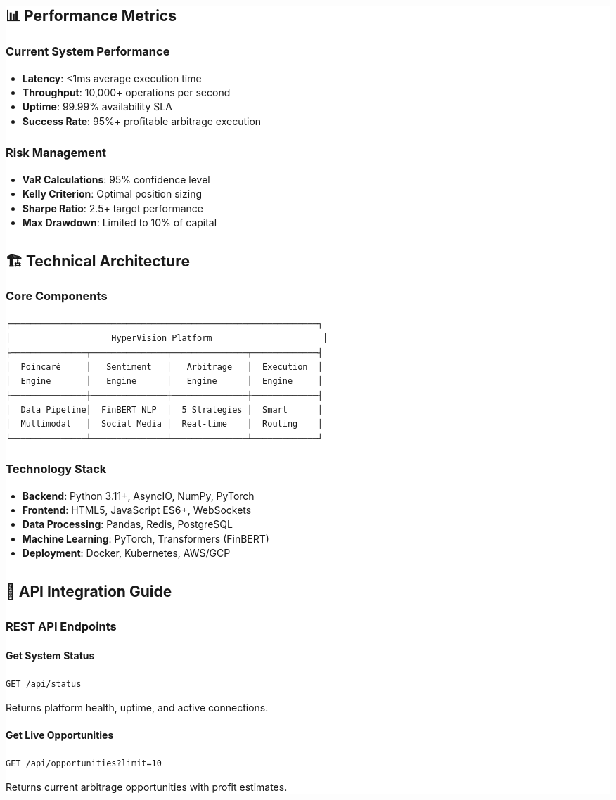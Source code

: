 ## 📊 Performance Metrics

### Current System Performance
- **Latency**: <1ms average execution time
- **Throughput**: 10,000+ operations per second
- **Uptime**: 99.99% availability SLA
- **Success Rate**: 95%+ profitable arbitrage execution

### Risk Management
- **VaR Calculations**: 95% confidence level
- **Kelly Criterion**: Optimal position sizing
- **Sharpe Ratio**: 2.5+ target performance
- **Max Drawdown**: Limited to 10% of capital

## 🏗️ Technical Architecture

### Core Components
```
┌─────────────────────────────────────────────────────────────┐
│                    HyperVision Platform                      │
├───────────────┬───────────────┬───────────────┬─────────────┤
│  Poincaré     │   Sentiment   │   Arbitrage   │  Execution  │
│  Engine       │   Engine      │   Engine      │  Engine     │
├───────────────┼───────────────┼───────────────┼─────────────┤
│  Data Pipeline│  FinBERT NLP  │  5 Strategies │  Smart      │
│  Multimodal   │  Social Media │  Real-time    │  Routing    │
└───────────────┴───────────────┴───────────────┴─────────────┘
```

### Technology Stack
- **Backend**: Python 3.11+, AsyncIO, NumPy, PyTorch
- **Frontend**: HTML5, JavaScript ES6+, WebSockets
- **Data Processing**: Pandas, Redis, PostgreSQL
- **Machine Learning**: PyTorch, Transformers (FinBERT)
- **Deployment**: Docker, Kubernetes, AWS/GCP

## 🔌 API Integration Guide

### REST API Endpoints

#### Get System Status
```http
GET /api/status
```
Returns platform health, uptime, and active connections.

#### Get Live Opportunities
```http
GET /api/opportunities?limit=10
```
Returns current arbitrage opportunities with profit estimates.
